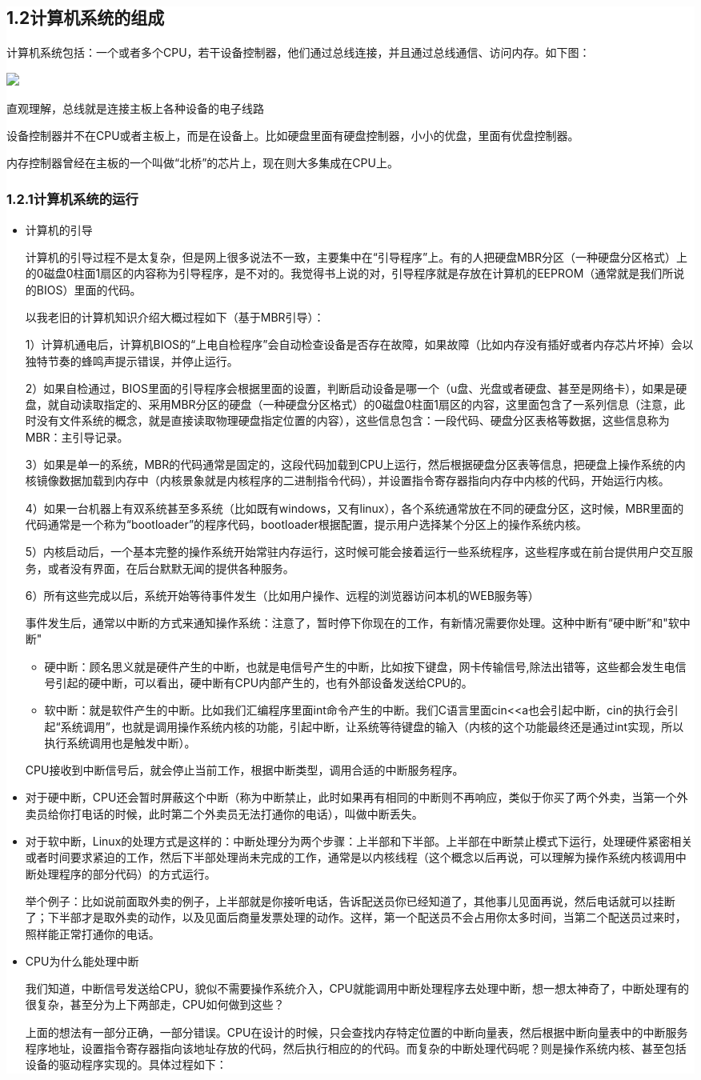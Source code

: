 ## 1.2计算机系统的组成

计算机系统包括：一个或者多个CPU，若干设备控制器，他们通过总线连接，并且通过总线通信、访问内存。如下图：

![](file://C:\Users\dgt\Documents\osnotes\assets\2022-10-04-23-44-26-image.png?msec=1664952303258)

直观理解，总线就是连接主板上各种设备的电子线路

设备控制器并不在CPU或者主板上，而是在设备上。比如硬盘里面有硬盘控制器，小小的优盘，里面有优盘控制器。

内存控制器曾经在主板的一个叫做“北桥”的芯片上，现在则大多集成在CPU上。

### 1.2.1计算机系统的运行

- 计算机的引导
  
  计算机的引导过程不是太复杂，但是网上很多说法不一致，主要集中在“引导程序”上。有的人把硬盘MBR分区（一种硬盘分区格式）上的0磁盘0柱面1扇区的内容称为引导程序，是不对的。我觉得书上说的对，引导程序就是存放在计算机的EEPROM（通常就是我们所说的BIOS）里面的代码。
  
  以我老旧的计算机知识介绍大概过程如下（基于MBR引导）：
  
  1）计算机通电后，计算机BIOS的“上电自检程序”会自动检查设备是否存在故障，如果故障（比如内存没有插好或者内存芯片坏掉）会以独特节奏的蜂鸣声提示错误，并停止运行。
  
  2）如果自检通过，BIOS里面的引导程序会根据里面的设置，判断启动设备是哪一个（u盘、光盘或者硬盘、甚至是网络卡），如果是硬盘，就自动读取指定的、采用MBR分区的硬盘（一种硬盘分区格式）的0磁盘0柱面1扇区的内容，这里面包含了一系列信息（注意，此时没有文件系统的概念，就是直接读取物理硬盘指定位置的内容），这些信息包含：一段代码、硬盘分区表格等数据，这些信息称为MBR：主引导记录。
  
  3）如果是单一的系统，MBR的代码通常是固定的，这段代码加载到CPU上运行，然后根据硬盘分区表等信息，把硬盘上操作系统的内核镜像数据加载到内存中（内核景象就是内核程序的二进制指令代码），并设置指令寄存器指向内存中内核的代码，开始运行内核。
  
  4）如果一台机器上有双系统甚至多系统（比如既有windows，又有linux），各个系统通常放在不同的硬盘分区，这时候，MBR里面的代码通常是一个称为“bootloader”的程序代码，bootloader根据配置，提示用户选择某个分区上的操作系统内核。
  
  5）内核启动后，一个基本完整的操作系统开始常驻内存运行，这时候可能会接着运行一些系统程序，这些程序或在前台提供用户交互服务，或者没有界面，在后台默默无闻的提供各种服务。
  
  6）所有这些完成以后，系统开始等待事件发生（比如用户操作、远程的浏览器访问本机的WEB服务等）
  
  事件发生后，通常以中断的方式来通知操作系统：注意了，暂时停下你现在的工作，有新情况需要你处理。这种中断有“硬中断”和"软中断"
  
  - 硬中断：顾名思义就是硬件产生的中断，也就是电信号产生的中断，比如按下键盘，网卡传输信号,除法出错等，这些都会发生电信号引起的硬中断，可以看出，硬中断有CPU内部产生的，也有外部设备发送给CPU的。
  
  - 软中断：就是软件产生的中断。比如我们汇编程序里面int命令产生的中断。我们C语言里面cin<<a也会引起中断，cin的执行会引起“系统调用”，也就是调用操作系统内核的功能，引起中断，让系统等待键盘的输入（内核的这个功能最终还是通过int实现，所以执行系统调用也是触发中断）。
  
  CPU接收到中断信号后，就会停止当前工作，根据中断类型，调用合适的中断服务程序。

- 对于硬中断，CPU还会暂时屏蔽这个中断（称为中断禁止，此时如果再有相同的中断则不再响应，类似于你买了两个外卖，当第一个外卖员给你打电话的时候，此时第二个外卖员无法打通你的电话），叫做中断丢失。

- 对于软中断，Linux的处理方式是这样的：中断处理分为两个步骤：上半部和下半部。上半部在中断禁止模式下运行，处理硬件紧密相关或者时间要求紧迫的工作，然后下半部处理尚未完成的工作，通常是以内核线程（这个概念以后再说，可以理解为操作系统内核调用中断处理程序的部分代码）的方式运行。
  
  举个例子：比如说前面取外卖的例子，上半部就是你接听电话，告诉配送员你已经知道了，其他事儿见面再说，然后电话就可以挂断了；下半部才是取外卖的动作，以及见面后商量发票处理的动作。这样，第一个配送员不会占用你太多时间，当第二个配送员过来时，照样能正常打通你的电话。

- CPU为什么能处理中断
  
  我们知道，中断信号发送给CPU，貌似不需要操作系统介入，CPU就能调用中断处理程序去处理中断，想一想太神奇了，中断处理有的很复杂，甚至分为上下两部走，CPU如何做到这些？
  
  上面的想法有一部分正确，一部分错误。CPU在设计的时候，只会查找内存特定位置的中断向量表，然后根据中断向量表中的中断服务程序地址，设置指令寄存器指向该地址存放的代码，然后执行相应的的代码。而复杂的中断处理代码呢？则是操作系统内核、甚至包括设备的驱动程序实现的。具体过程如下：
  